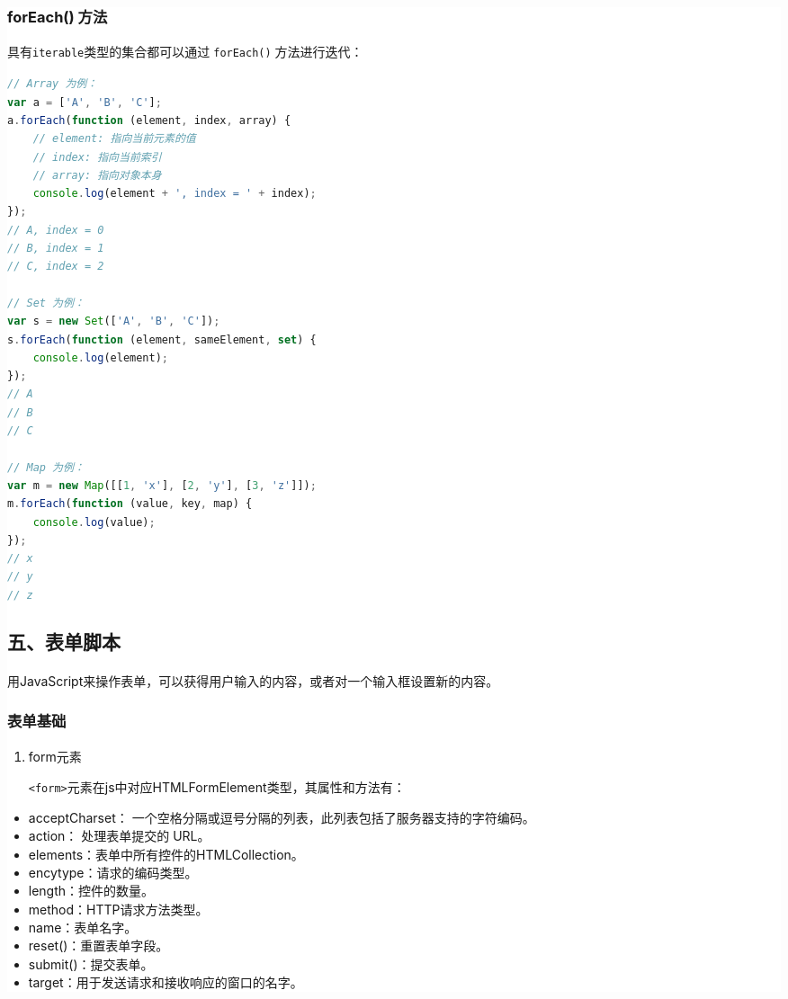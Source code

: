 ### forEach() 方法

 具有`iterable`类型的集合都可以通过  `forEach()` 方法进行迭代：

```js
// Array 为例：
var a = ['A', 'B', 'C'];
a.forEach(function (element, index, array) {
    // element: 指向当前元素的值
    // index: 指向当前索引
    // array: 指向对象本身
    console.log(element + ', index = ' + index);
});
// A, index = 0
// B, index = 1
// C, index = 2

// Set 为例：
var s = new Set(['A', 'B', 'C']);
s.forEach(function (element, sameElement, set) {
    console.log(element);
});
// A
// B
// C

// Map 为例：
var m = new Map([[1, 'x'], [2, 'y'], [3, 'z']]);
m.forEach(function (value, key, map) {
    console.log(value);
});
// x
// y
// z
```



## 五、表单脚本

用JavaScript来操作表单，可以获得用户输入的内容，或者对一个输入框设置新的内容。 

### 表单基础

1. form元素

   `<form>`元素在js中对应HTMLFormElement类型，其属性和方法有：

- acceptCharset： 一个空格分隔或逗号分隔的列表，此列表包括了服务器支持的字符编码。 
- action： 处理表单提交的 URL。 
- elements：表单中所有控件的HTMLCollection。
- encytype：请求的编码类型。
- length：控件的数量。
- method：HTTP请求方法类型。
- name：表单名字。
- reset()：重置表单字段。
- submit()：提交表单。
- target：用于发送请求和接收响应的窗口的名字。
